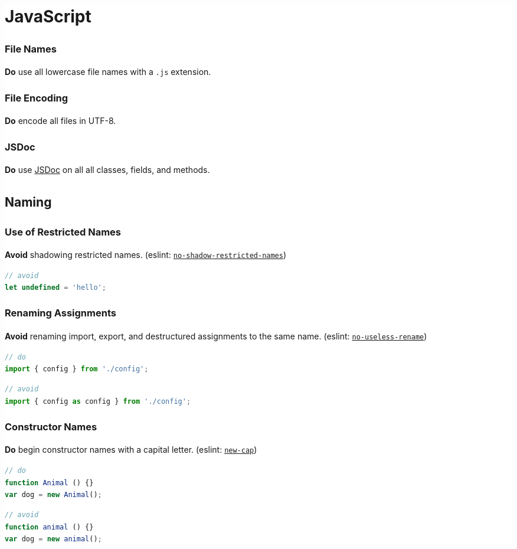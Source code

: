 # JavaScript

### File Names

**Do** use all lowercase file names with a `.js` extension.

### File Encoding

**Do** encode all files in UTF-8.

### JSDoc

**Do** use [JSDoc](http://usejsdoc.org/) on all all classes, fields, and methods.

## Naming

### Use of Restricted Names

**Avoid** shadowing restricted names.
(eslint: [`no-shadow-restricted-names`](http://eslint.org/docs/rules/no-shadow-restricted-names))

```js
// avoid
let undefined = 'hello';
```

### Renaming Assignments

**Avoid** renaming import, export, and destructured assignments to the same name.
(eslint: [`no-useless-rename`](http://eslint.org/docs/rules/no-useless-rename))

```js
// do
import { config } from './config';
```

```js
// avoid
import { config as config } from './config';
```

### Constructor Names

**Do** begin constructor names with a capital letter.
(eslint: [`new-cap`](http://eslint.org/docs/rules/new-cap))

```js
// do
function Animal () {}
var dog = new Animal();
```

```js
// avoid
function animal () {}
var dog = new animal();
```
